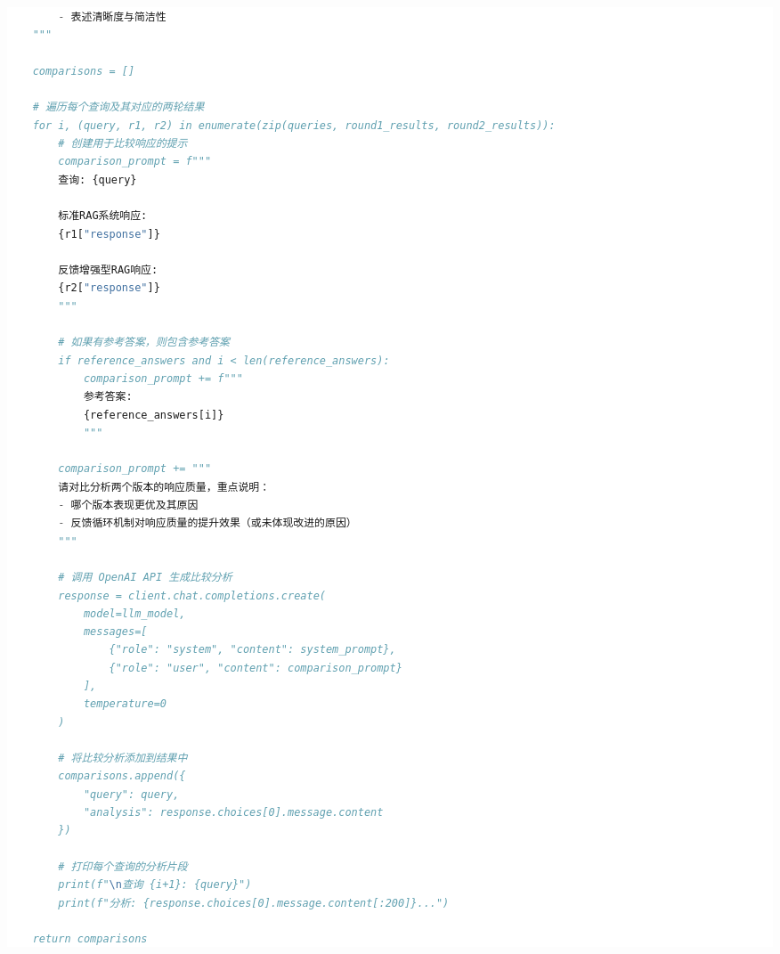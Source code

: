 ```python
        - 表述清晰度与简洁性
    """

    comparisons = []

    # 遍历每个查询及其对应的两轮结果
    for i, (query, r1, r2) in enumerate(zip(queries, round1_results, round2_results)):
        # 创建用于比较响应的提示
        comparison_prompt = f"""
        查询: {query}

        标准RAG系统响应:
        {r1["response"]}

        反馈增强型RAG响应:
        {r2["response"]}
        """

        # 如果有参考答案，则包含参考答案
        if reference_answers and i < len(reference_answers):
            comparison_prompt += f"""
            参考答案:
            {reference_answers[i]}
            """

        comparison_prompt += """
        请对比分析两个版本的响应质量，重点说明：
        - 哪个版本表现更优及其原因
        - 反馈循环机制对响应质量的提升效果（或未体现改进的原因）
        """

        # 调用 OpenAI API 生成比较分析
        response = client.chat.completions.create(
            model=llm_model,
            messages=[
                {"role": "system", "content": system_prompt},
                {"role": "user", "content": comparison_prompt}
            ],
            temperature=0
        )

        # 将比较分析添加到结果中
        comparisons.append({
            "query": query,
            "analysis": response.choices[0].message.content
        })

        # 打印每个查询的分析片段
        print(f"\n查询 {i+1}: {query}")
        print(f"分析: {response.choices[0].message.content[:200]}...")

    return comparisons

```
